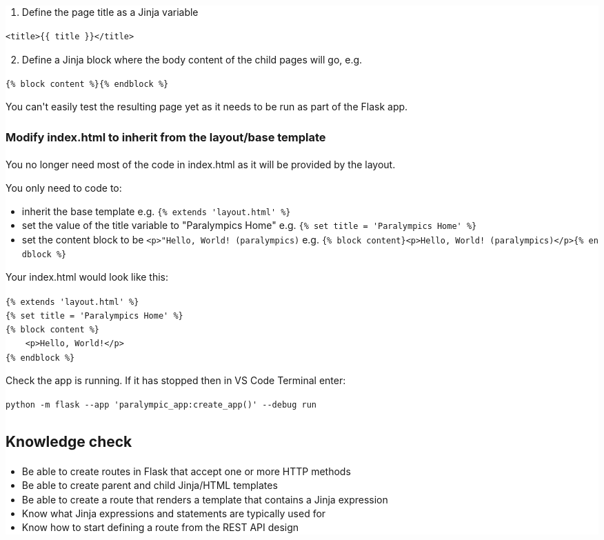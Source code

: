 1. Define the page title as a Jinja variable

`<title>{{ title }}</title>`

2. Define a Jinja block where the body content of the child pages will go, e.g.

`{% block content %}{% endblock %}`

You can't easily test the resulting page yet as it needs to be run as part of the Flask app.

### Modify index.html to inherit from the layout/base template

You no longer need most of the code in index.html as it will be provided by the layout.

You only need to code to:

- inherit the base template e.g. `{% extends 'layout.html' %}`
- set the value of the title variable to "Paralympics Home" e.g. `{% set title = 'Paralympics Home' %}`
- set the content block to be `<p>"Hello, World! (paralympics)` e.g. `{% block content}<p>Hello, World! (paralympics)</p>{% endblock %}`

Your index.html would look like this:

```jinja
{% extends 'layout.html' %} 
{% set title = 'Paralympics Home' %} 
{% block content %} 
    <p>Hello, World!</p>
{% endblock %}
```

Check the app is running. If it has stopped then in VS Code Terminal enter:

`python -m flask --app 'paralympic_app:create_app()' --debug run`

## Knowledge check

- Be able to create routes in Flask that accept one or more HTTP methods
- Be able to create parent and child Jinja/HTML templates
- Be able to create a route that renders a template that contains a Jinja expression
- Know what Jinja expressions and statements are typically used for
- Know how to start defining a route from the REST API design
